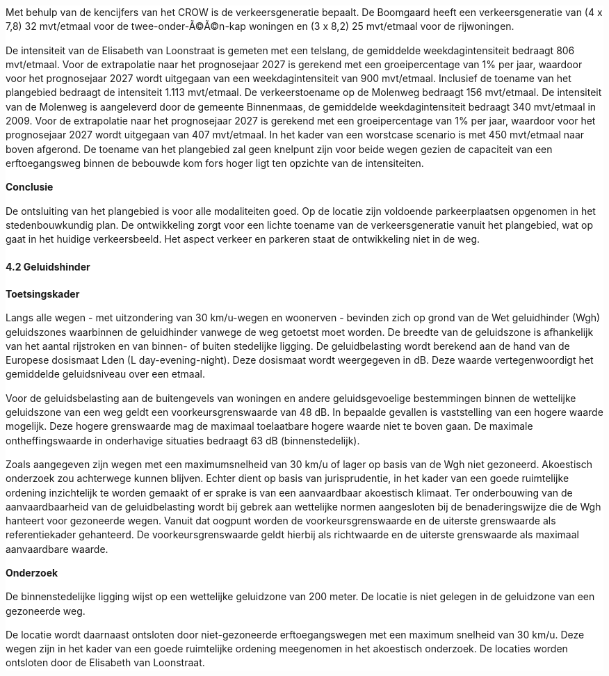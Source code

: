Met behulp van de kencijfers van het CROW is de verkeersgeneratie bepaalt. De Boomgaard heeft een verkeersgeneratie van (4 x 7,8\) 32 mvt/etmaal voor de twee\-onder\-Ã©Ã©n\-kap woningen en (3 x 8,2\) 25 mvt/etmaal voor de rijwoningen.

De intensiteit van de Elisabeth van Loonstraat is gemeten met een telslang, de gemiddelde weekdagintensiteit bedraagt 806 mvt/etmaal. Voor de extrapolatie naar het prognosejaar 2027 is gerekend met een groeipercentage van 1% per jaar, waardoor voor het prognosejaar 2027 wordt uitgegaan van een weekdagintensiteit van 900 mvt/etmaal. Inclusief de toename van het plangebied bedraagt de intensiteit 1\.113 mvt/etmaal. De verkeerstoename op de Molenweg bedraagt 156 mvt/etmaal. De intensiteit van de Molenweg is aangeleverd door de gemeente Binnenmaas, de gemiddelde weekdagintensiteit bedraagt 340 mvt/etmaal in 2009\. Voor de extrapolatie naar het prognosejaar 2027 is gerekend met een groeipercentage van 1% per jaar, waardoor voor het prognosejaar 2027 wordt uitgegaan van 407 mvt/etmaal. In het kader van een worstcase scenario is met 450 mvt/etmaal naar boven afgerond. De toename van het plangebied zal geen knelpunt zijn voor beide wegen gezien de capaciteit van een erftoegangsweg binnen de bebouwde kom fors hoger ligt ten opzichte van de intensiteiten.

**Conclusie**

De ontsluiting van het plangebied is voor alle modaliteiten goed. Op de locatie zijn voldoende parkeerplaatsen opgenomen in het stedenbouwkundig plan. De ontwikkeling zorgt voor een lichte toename van de verkeersgeneratie vanuit het plangebied, wat op gaat in het huidige verkeersbeeld. Het aspect verkeer en parkeren staat de ontwikkeling niet in de weg.

#### 4\.2 Geluidshinder

**Toetsingskader**

Langs alle wegen \- met uitzondering van 30 km/u\-wegen en woonerven \- bevinden zich op grond van de Wet geluidhinder (Wgh) geluidszones waarbinnen de geluidhinder vanwege de weg getoetst moet worden. De breedte van de geluidszone is afhankelijk van het aantal rijstroken en van binnen\- of buiten stedelijke ligging. De geluidbelasting wordt berekend aan de hand van de Europese dosismaat Lden (L day\-evening\-night). Deze dosismaat wordt weergegeven in dB. Deze waarde vertegenwoordigt het gemiddelde geluidsniveau over een etmaal.

Voor de geluidsbelasting aan de buitengevels van woningen en andere geluidsgevoelige bestemmingen binnen de wettelijke geluidszone van een weg geldt een voorkeursgrenswaarde van 48 dB. In bepaalde gevallen is vaststelling van een hogere waarde mogelijk. Deze hogere grenswaarde mag de maximaal toelaatbare hogere waarde niet te boven gaan. De maximale ontheffingswaarde in onderhavige situaties bedraagt 63 dB (binnenstedelijk).

Zoals aangegeven zijn wegen met een maximumsnelheid van 30 km/u of lager op basis van de Wgh niet gezoneerd. Akoestisch onderzoek zou achterwege kunnen blijven. Echter dient op basis van jurisprudentie, in het kader van een goede ruimtelijke ordening inzichtelijk te worden gemaakt of er sprake is van een aanvaardbaar akoestisch klimaat. Ter onderbouwing van de aanvaardbaarheid van de geluidbelasting wordt bij gebrek aan wettelijke normen aangesloten bij de benaderingswijze die de Wgh hanteert voor gezoneerde wegen. Vanuit dat oogpunt worden de voorkeursgrenswaarde en de uiterste grenswaarde als referentiekader gehanteerd. De voorkeursgrenswaarde geldt hierbij als richtwaarde en de uiterste grenswaarde als maximaal aanvaardbare waarde.

**Onderzoek**

De binnenstedelijke ligging wijst op een wettelijke geluidzone van 200 meter. De locatie is niet gelegen in de geluidzone van een gezoneerde weg.

De locatie wordt daarnaast ontsloten door niet\-gezoneerde erftoegangswegen met een maximum snelheid van 30 km/u. Deze wegen zijn in het kader van een goede ruimtelijke ordening meegenomen in het akoestisch onderzoek. De locaties worden ontsloten door de Elisabeth van Loonstraat.
